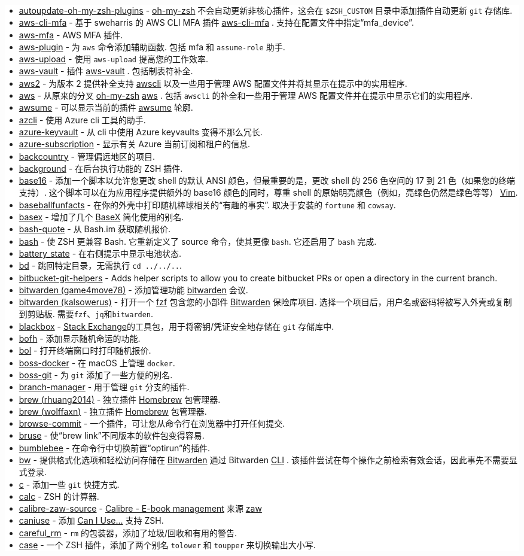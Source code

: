 - [autoupdate-oh-my-zsh-plugins](https://github.com/TamCore/autoupdate-oh-my-zsh-plugins) - [oh-my-zsh](https://ohmyz.sh/) 不会自动更新非核心插件，这会在 `$ZSH_CUSTOM` 目录中添加插件自动更新 `git` 存储库.
- [aws-cli-mfa](https://github.com/joepjoosten/aws-cli-mfa-oh-my-zsh) - 基于 sweharris 的 AWS CLI MFA 插件 [aws-cli-mfa](https://github.com/sweharris/aws-cli-mfa) . 支持在配置文件中指定“mfa_device”.
- [aws-mfa](https://github.com/FreebirdRides/oh-my-zsh-aws-mfa) - AWS MFA 插件.
- [aws-plugin](https://github.com/pookey/zsh-aws-plugin)  - 为 `aws` 命令添加辅助函数. 包括 mfa 和 `assume-role` 助手.
- [aws-upload](https://github.com/borracciaBlu/aws-upload-zsh) - 使用 `aws-upload` 提高您的工作效率.
- [aws-vault](https://github.com/blimmer/zsh-aws-vault) - 插件 [aws-vault](https://github.com/99designs/aws-vault) . 包括制表符补全.
- [aws2](https://github.com/drgr33n/oh-my-zsh_aws2-plugin) - 为版本 2 提供补全支持 [awscli](https://docs.aws.amazon.com/cli/latest/userguide/install-cliv2.html) 以及一些用于管理 AWS 配置文件并将其显示在提示中的实用程序.
- [aws](https://github.com/apachler/zsh-aws) - 从原来的分叉 [oh-my-zsh](https://ohmyz.sh/) [aws](https://github.com/ohmyzsh/ohmyzsh/tree/master/plugins/aws) . 包括 `awscli` 的补全和一些用于管理 AWS 配置文件并在提示中显示它们的实用程序.
- [awsume](https://github.com/Sordie/AWSume) - 可以显示当前的插件 [awsume](https://github.com/trek10inc/awsume) 轮廓.
- [azcli](https://github.com/dmakeienko/azcli) - 使用 Azure cli 工具的助手.
- [azure-keyvault](https://github.com/milespossing/Azure-Keyvault-Zsh) - 从 cli 中使用 Azure keyvaults 变得不那么冗长.
- [azure-subscription](https://github.com/dmakeienko/azure-subscription-prompt) - 显示有关 Azure 当前订阅和租户的信息.
- [backcountry](https://github.com/jvzaniolo/zsh-backcountry) - 管理偏远地区的项目.
- [background](https://github.com/zpm-zsh/background) - 在后台执行功能的 ZSH 插件.
- [base16](https://github.com/base16-project/base16-shell)  - 添加一个脚本以允许您更改 shell 的默认 ANSI 颜色，但最重要的是，更改 shell 的 256 色空间的 17 到 21 色（如果您的终端支持）. 这个脚本可以在为应用程序提供额外的 base16 颜色的同时，尊重 shell 的原始明亮颜色（例如，亮绿色仍然是绿色等等） [Vim](https://www.vim.org).
- [baseballfunfacts](https://github.com/richardmoyer/baseballfunfacts)  - 在你的外壳中打印随机棒球相关的“有趣的事实”. 取决于安装的 `fortune` 和 `cowsay`.
- [basex](https://github.com/dirkk/zsh-basex) - 增加了几个 [BaseX](http://basex.org/) 简化使用的别名.
- [bash-quote](https://github.com/jtprog/bash-quote) - 从 Bash.im 获取随机报价.
- [bash](https://github.com/chrissicool/zsh-bash)  - 使 ZSH 更兼容 Bash. 它重新定义了 source 命令，使其更像 `bash`. 它还启用了 `bash` 完成.
- [battery_state](https://github.com/Jactry/zsh_battery_state) - 在右侧提示中显示电池状态.
- [bd](https://github.com/Tarrasch/zsh-bd) - 跳回特定目录，无需执行 `cd ../../..`.
- [bitbucket-git-helpers](https://github.com/unixorn/bitbucket-git-helpers.plugin.zsh) - Adds helper scripts to allow you to create bitbucket PRs or open a directory in the current branch.
- [bitwarden (game4move78)](https://github.com/Game4Move78/zsh-bitwarden) - 添加管理功能 [bitwarden](https://bitwarden.com/) 会议.
- [bitwarden (kalsowerus)](https://github.com/kalsowerus/zsh-bitwarden) - 打开一个 [fzf](https://github.com/junegunn/fzf) 包含您的小部件 [Bitwarden](https://bitwarden.com/) 保险库项目. 选择一个项目后，用户名或密码将被写入外壳或复制到剪贴板. 需要`fzf`、`jq`和`bitwarden`.
- [blackbox](https://github.com/StackExchange/blackbox) - [Stack Exchange](https://stackexchange.com)的工具包，用于将密钥/凭证安全地存储在 `git` 存储库中.
- [bofh](https://github.com/fundor333/bofh) - 添加显示随机命运的功能.
- [bol](https://github.com/ikhurramraza/bol) - 打开终端窗口时打印随机报价.
- [boss-docker](https://github.com/bossjones/boss-docker-zsh-plugin) - 在 macOS 上管理 `docker`.
- [boss-git](https://github.com/bossjones/boss-git-zsh-plugin) - 为 `git` 添加了一些方便的别名.
- [branch-manager](https://github.com/elstgav/branch-manager) - 用于管理 `git` 分支的插件.
- [brew (rhuang2014)](https://github.com/rhuang2014/brew) - 独立插件 [Homebrew](https://brew.sh/) 包管理器.
- [brew (wolffaxn)](https://github.com/wolffaxn/brew-zsh-plugin) - 独立插件 [Homebrew](https://brew.sh/) 包管理器.
- [browse-commit](https://github.com/adolfoabegg/browse-commit) - 一个插件，可让您从命令行在浏览器中打开任何提交.
- [bruse](https://github.com/aubreypwd/zsh-plugin-bruse) - 使“brew link”不同版本的软件包变得容易.
- [bumblebee](https://github.com/Niverton/zsh-bumblebee-plugin) - 在命令行中切换前置“optirun”的插件.
- [bw](https://github.com/begris/bw-zsh-plugin) - 提供格式化选项和轻松访问存储在 [Bitwarden](https://bitwarden.com) 通过 Bitwarden [CLI](https://bitwarden.com/download/) . 该插件尝试在每个操作之前检索有效会话，因此事先不需要显式登录.
- [c](https://github.com/sebastiangraz/c) - 添加一些 `git` 快捷方式.
- [calc](https://github.com/arzzen/calc.plugin.zsh) - ZSH 的计算器.
- [calibre-zaw-source](https://github.com/junkblocker/calibre-zaw-source) - [Calibre - E-book management](https://calibre-ebook.com/) 来源 [zaw](https://github.com/zsh-users/zaw)
- [caniuse](https://github.com/walesmd/caniuse.plugin.zsh) - 添加 [Can I Use...](https://caniuse.com) 支持 ZSH.
- [careful_rm](https://github.com/MikeDacre/careful_rm) - `rm` 的包装器，添加了垃圾/回收和有用的警告.
- [case](https://github.com/rtuin/zsh-case) - 一个 ZSH 插件，添加了两个别名 `tolower` 和 `toupper` 来切换输出大小写.
